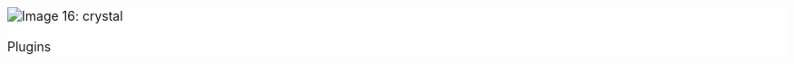 [](https://github.com/nrwl/nx-recipes/tree/main/dot-net-standalone "Nx with DotNet")

[](https://nx.dev/showcase/example-repos/add-astro?utm_medium=website&utm_campaign=homepage_links&utm_content=cta_smarter_tools_techlink "Nx with Astro")

[](https://nx.dev/nx-api/cypress?utm_medium=website&utm_campaign=homepage_links&utm_content=cta_smarter_tools_techlink "Nx with Cypress")

[](https://nx.dev/getting-started/tutorials/react-monorepo-tutorial?utm_medium=website&utm_campaign=homepage_links&utm_content=cta_smarter_tools_techlink "Nx with React")

[](https://nx.dev/nx-api/nest?utm_medium=website&utm_campaign=homepage_links&utm_content=cta_smarter_tools_techlink "Nx with NestJS")

[](https://nx.dev/showcase/example-repos/add-fastify?utm_medium=website&utm_campaign=homepage_links&utm_content=cta_smarter_tools_techlink "Nx with Vitest")

[](https://nx.dev/nx-api/rspack?utm_medium=website&utm_campaign=homepage_links&utm_content=cta_smarter_tools_techlink "Nx with RSpack")

[](https://nx.dev/nx-api/express?utm_medium=website&utm_campaign=homepage_links&utm_content=cta_smarter_tools_techlink "Nx with Express")

[](https://nx.dev/nx-api/webpack?utm_medium=website&utm_campaign=homepage_links&utm_content=cta_smarter_tools_techlink "Nx with Webpack")

[](https://nx.dev/nx-api/node?utm_medium=website&utm_campaign=homepage_links&utm_content=cta_smarter_tools_techlink "Nx with NodeJs")

[](https://nx.dev/showcase/example-repos/add-qwik?utm_medium=website&utm_campaign=homepage_links&utm_content=cta_smarter_tools_techlink "Nx with Qwik")

[](https://nx.dev/nx-api/expo?utm_medium=website&utm_campaign=homepage_links&utm_content=cta_smarter_tools_techlink "Nx with Expo")

![Image 16: crystal](https://nx.dev/images/home/crystal.avif)

Plugins

[](https://nx.dev/getting-started/tutorials/gradle-tutorial?utm_medium=website&utm_campaign=homepage_links&utm_content=cta_smarter_tools_techlink "Nx with Gradle")

[](https://nx.dev/nx-api/playwright?utm_medium=website&utm_campaign=homepage_links&utm_content=cta_smarter_tools_techlink "Nx with Playwright")

[](https://nx.dev/getting-started/tutorials/typescript-packages-tutorial?utm_medium=website&utm_campaign=homepage_links&utm_content=cta_smarter_tools_techlink "Nx with Typescript")

[](https://github.com/nrwl/nx-recipes/blob/main/go/README.md "Nx with Go")

[](https://nx.dev/nx-api/next?utm_medium=website&utm_campaign=homepage_links&utm_content=cta_smarter_tools_techlink "Nx with Nextjs")

[](https://nx.dev/recipes/storybook?utm_medium=website&utm_campaign=homepage_links&utm_content=cta_smarter_tools_techlink "Nx with Storybook")

[](https://nx.dev/nx-api/rollup?utm_medium=website&utm_campaign=homepage_links&utm_content=cta_smarter_tools_techlink "Nx with Rollup")

[](https://nx.dev/nx-api/jest?utm_medium=website&utm_campaign=homepage_links&utm_content=cta_smarter_tools_techlink "Nx with Jest")
